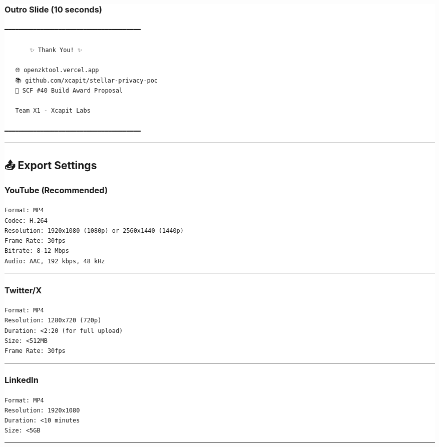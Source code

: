 
### Outro Slide (10 seconds)

```
━━━━━━━━━━━━━━━━━━━━━━━━━━━━━━━━━━━━━━

       ✨ Thank You! ✨

   🌐 openzktool.vercel.app
   📚 github.com/xcapit/stellar-privacy-poc
   💼 SCF #40 Build Award Proposal

   Team X1 - Xcapit Labs

━━━━━━━━━━━━━━━━━━━━━━━━━━━━━━━━━━━━━━
```

---

## 📤 Export Settings

### YouTube (Recommended)

```
Format: MP4
Codec: H.264
Resolution: 1920x1080 (1080p) or 2560x1440 (1440p)
Frame Rate: 30fps
Bitrate: 8-12 Mbps
Audio: AAC, 192 kbps, 48 kHz
```

---

### Twitter/X

```
Format: MP4
Resolution: 1280x720 (720p)
Duration: <2:20 (for full upload)
Size: <512MB
Frame Rate: 30fps
```

---

### LinkedIn

```
Format: MP4
Resolution: 1920x1080
Duration: <10 minutes
Size: <5GB
```

---